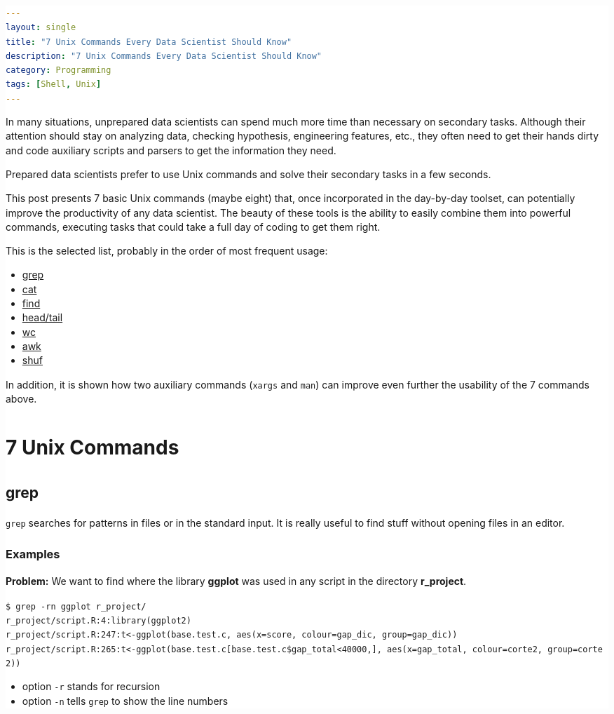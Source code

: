 ```yaml
---
layout: single
title: "7 Unix Commands Every Data Scientist Should Know"
description: "7 Unix Commands Every Data Scientist Should Know"
category: Programming
tags: [Shell, Unix]
---
```


In many situations, unprepared data scientists can spend much more time than
necessary on secondary tasks.
Although their attention should stay on analyzing data, checking hypothesis,
engineering features, etc., they often need to get their hands dirty and code
auxiliary scripts and parsers to get the information they need.

Prepared data scientists prefer to use Unix commands and solve their secondary
tasks in a few seconds.

This post presents 7 basic Unix commands (maybe eight) that, once incorporated
in the day-by-day toolset, can potentially improve the productivity of any data
scientist.
The beauty of these tools is the ability to easily combine them into powerful
commands, executing tasks that could take a full day of coding to get them
right.

This is the selected list, probably in the order of most frequent usage:

* [grep](#grep)
* [cat](#cat)
* [find](#find)
* [head/tail](#headtail)
* [wc](#wc)
* [awk](#awk)
* [shuf](#shuf)

In addition, it is shown how two auxiliary commands (`xargs` and `man`) can
improve even further the usability of the 7 commands above.

# 7 Unix Commands

## grep

`grep` searches for patterns in files or in the standard input. It is really
useful to find stuff without opening files in an editor.


### Examples

**Problem:** We want to find where the library **ggplot** was used in any script
in the directory **r_project**.


```
$ grep -rn ggplot r_project/
r_project/script.R:4:library(ggplot2)
r_project/script.R:247:t<-ggplot(base.test.c, aes(x=score, colour=gap_dic, group=gap_dic))
r_project/script.R:265:t<-ggplot(base.test.c[base.test.c$gap_total<40000,], aes(x=gap_total, colour=corte2, group=corte2))
```
* option `-r` stands for recursion
* option `-n` tells `grep` to show the line numbers


[^1]: The standard input can be thought as a special kind of file whose contents commands have access to. The pipe operator is able to take the standard output of one command (that would otherwise be printed on the screen) and send it to the standard input of another.
[^2]: Using `grep` recursively would bring all lines of all files containing `boto3`; the result might be too big to be useful.